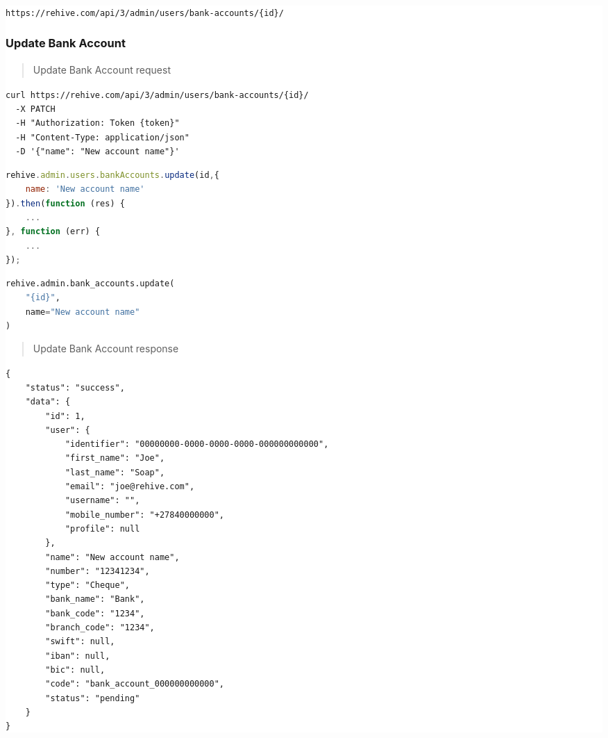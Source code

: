 `https://rehive.com/api/3/admin/users/bank-accounts/{id}/`

### Update Bank Account

> Update Bank Account request

```shell
curl https://rehive.com/api/3/admin/users/bank-accounts/{id}/
  -X PATCH
  -H "Authorization: Token {token}"
  -H "Content-Type: application/json"
  -D '{"name": "New account name"}'
```

```javascript
rehive.admin.users.bankAccounts.update(id,{
    name: 'New account name'
}).then(function (res) {
    ...
}, function (err) {
    ...
});
```

```python
rehive.admin.bank_accounts.update(
    "{id}",
    name="New account name"
)
```

> Update Bank Account response

```shell
{
    "status": "success",
    "data": {
        "id": 1,
        "user": {
            "identifier": "00000000-0000-0000-0000-000000000000",
            "first_name": "Joe",
            "last_name": "Soap",
            "email": "joe@rehive.com",
            "username": "",
            "mobile_number": "+27840000000",
            "profile": null
        },
        "name": "New account name",
        "number": "12341234",
        "type": "Cheque",
        "bank_name": "Bank",
        "bank_code": "1234",
        "branch_code": "1234",
        "swift": null,
        "iban": null,
        "bic": null,
        "code": "bank_account_000000000000",
        "status": "pending"
    }
}
```
